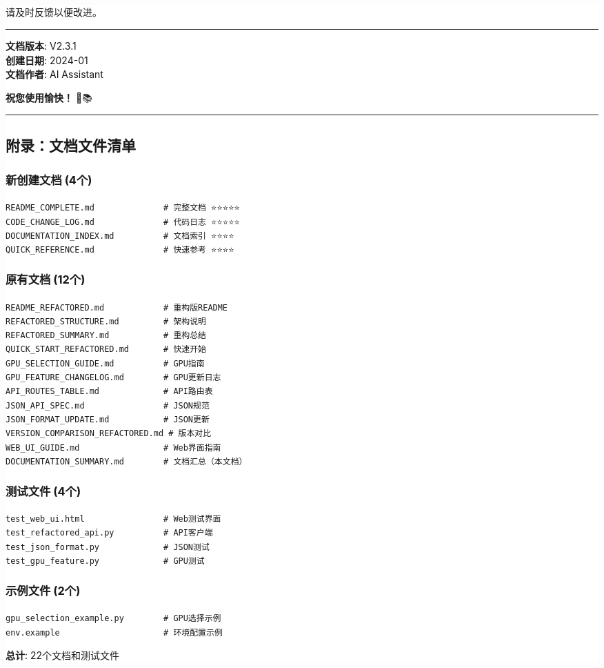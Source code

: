 请及时反馈以便改进。

---

**文档版本**: V2.3.1  
**创建日期**: 2024-01  
**文档作者**: AI Assistant  

**祝您使用愉快！** 🎉📚

---

## 附录：文档文件清单

### 新创建文档 (4个)
```
README_COMPLETE.md              # 完整文档 ⭐⭐⭐⭐⭐
CODE_CHANGE_LOG.md              # 代码日志 ⭐⭐⭐⭐⭐
DOCUMENTATION_INDEX.md          # 文档索引 ⭐⭐⭐⭐
QUICK_REFERENCE.md              # 快速参考 ⭐⭐⭐⭐
```

### 原有文档 (12个)
```
README_REFACTORED.md            # 重构版README
REFACTORED_STRUCTURE.md         # 架构说明
REFACTORED_SUMMARY.md           # 重构总结
QUICK_START_REFACTORED.md       # 快速开始
GPU_SELECTION_GUIDE.md          # GPU指南
GPU_FEATURE_CHANGELOG.md        # GPU更新日志
API_ROUTES_TABLE.md             # API路由表
JSON_API_SPEC.md                # JSON规范
JSON_FORMAT_UPDATE.md           # JSON更新
VERSION_COMPARISON_REFACTORED.md # 版本对比
WEB_UI_GUIDE.md                 # Web界面指南
DOCUMENTATION_SUMMARY.md        # 文档汇总（本文档）
```

### 测试文件 (4个)
```
test_web_ui.html                # Web测试界面
test_refactored_api.py          # API客户端
test_json_format.py             # JSON测试
test_gpu_feature.py             # GPU测试
```

### 示例文件 (2个)
```
gpu_selection_example.py        # GPU选择示例
env.example                     # 环境配置示例
```

**总计**: 22个文档和测试文件


